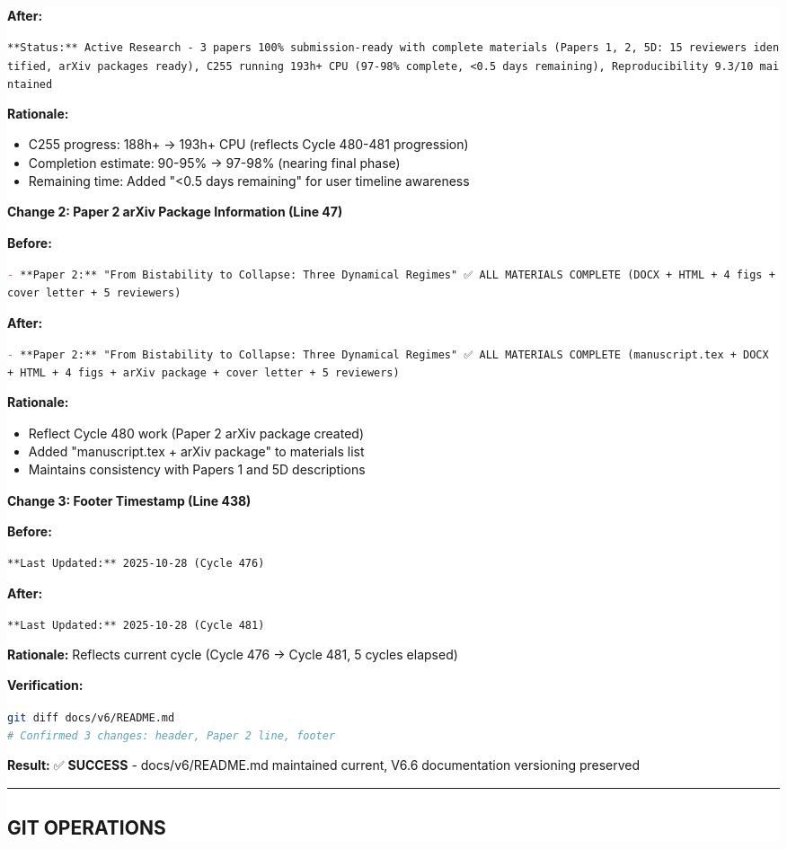 **After:**
```markdown
**Status:** Active Research - 3 papers 100% submission-ready with complete materials (Papers 1, 2, 5D: 15 reviewers identified, arXiv packages ready), C255 running 193h+ CPU (97-98% complete, <0.5 days remaining), Reproducibility 9.3/10 maintained
```

**Rationale:**
- C255 progress: 188h+ → 193h+ CPU (reflects Cycle 480-481 progression)
- Completion estimate: 90-95% → 97-98% (nearing final phase)
- Remaining time: Added "<0.5 days remaining" for user timeline awareness

**Change 2: Paper 2 arXiv Package Information (Line 47)**

**Before:**
```markdown
- **Paper 2:** "From Bistability to Collapse: Three Dynamical Regimes" ✅ ALL MATERIALS COMPLETE (DOCX + HTML + 4 figs + cover letter + 5 reviewers)
```

**After:**
```markdown
- **Paper 2:** "From Bistability to Collapse: Three Dynamical Regimes" ✅ ALL MATERIALS COMPLETE (manuscript.tex + DOCX + HTML + 4 figs + arXiv package + cover letter + 5 reviewers)
```

**Rationale:**
- Reflect Cycle 480 work (Paper 2 arXiv package created)
- Added "manuscript.tex + arXiv package" to materials list
- Maintains consistency with Papers 1 and 5D descriptions

**Change 3: Footer Timestamp (Line 438)**

**Before:**
```markdown
**Last Updated:** 2025-10-28 (Cycle 476)
```

**After:**
```markdown
**Last Updated:** 2025-10-28 (Cycle 481)
```

**Rationale:** Reflects current cycle (Cycle 476 → Cycle 481, 5 cycles elapsed)

**Verification:**
```bash
git diff docs/v6/README.md
# Confirmed 3 changes: header, Paper 2 line, footer
```

**Result:** ✅ **SUCCESS** - docs/v6/README.md maintained current, V6.6 documentation versioning preserved

---

## GIT OPERATIONS
